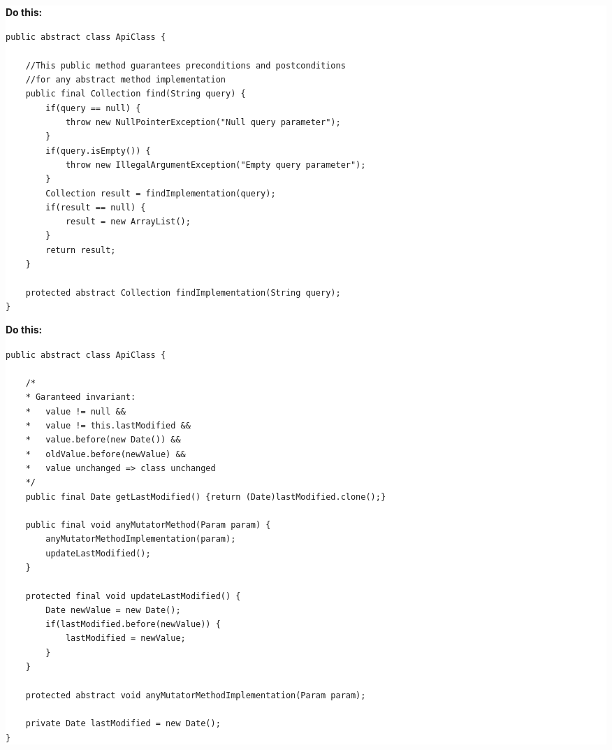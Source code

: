 **Do this:**

```
public abstract class ApiClass {

    //This public method guarantees preconditions and postconditions
    //for any abstract method implementation
    public final Collection find(String query) {
        if(query == null) {
            throw new NullPointerException("Null query parameter");
        }
        if(query.isEmpty()) {
            throw new IllegalArgumentException("Empty query parameter");
        }
        Collection result = findImplementation(query);
        if(result == null) {
            result = new ArrayList();
        }
        return result;
    }

    protected abstract Collection findImplementation(String query);
}
```

**Do this:**

```
public abstract class ApiClass {

    /*
    * Garanteed invariant:
    *   value != null &&
    *   value != this.lastModified &&
    *   value.before(new Date()) &&
    *   oldValue.before(newValue) &&
    *   value unchanged => class unchanged
    */
    public final Date getLastModified() {return (Date)lastModified.clone();}

    public final void anyMutatorMethod(Param param) {
        anyMutatorMethodImplementation(param);
        updateLastModified();
    } 

    protected final void updateLastModified() {
        Date newValue = new Date();
        if(lastModified.before(newValue)) {
            lastModified = newValue;
        }
    }

    protected abstract void anyMutatorMethodImplementation(Param param); 

    private Date lastModified = new Date();
}
```
